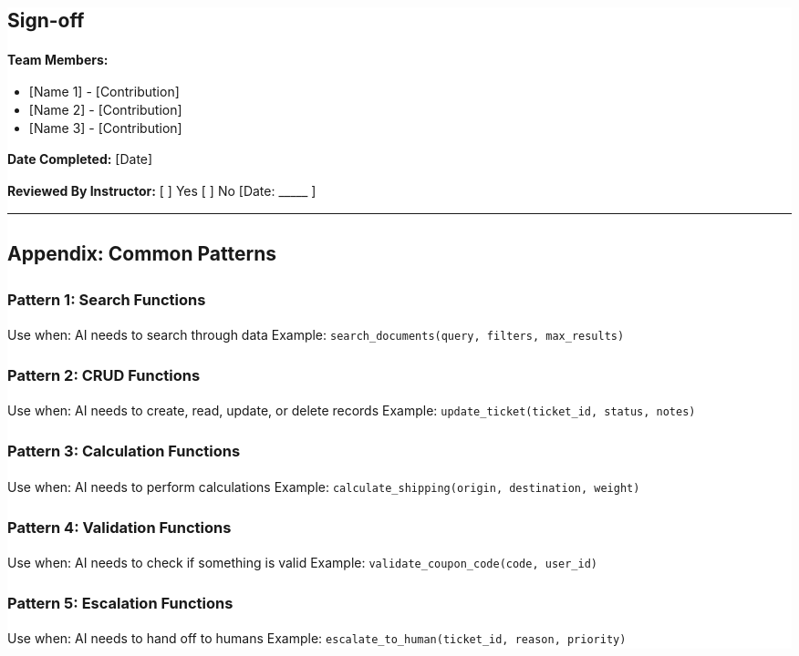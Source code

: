 ## Sign-off

**Team Members:**
- [Name 1] - [Contribution]
- [Name 2] - [Contribution]
- [Name 3] - [Contribution]

**Date Completed:** [Date]

**Reviewed By Instructor:** [ ] Yes  [ ] No  [Date: _____ ]

---

## Appendix: Common Patterns

### Pattern 1: Search Functions
Use when: AI needs to search through data
Example: `search_documents(query, filters, max_results)`

### Pattern 2: CRUD Functions
Use when: AI needs to create, read, update, or delete records
Example: `update_ticket(ticket_id, status, notes)`

### Pattern 3: Calculation Functions
Use when: AI needs to perform calculations
Example: `calculate_shipping(origin, destination, weight)`

### Pattern 4: Validation Functions
Use when: AI needs to check if something is valid
Example: `validate_coupon_code(code, user_id)`

### Pattern 5: Escalation Functions
Use when: AI needs to hand off to humans
Example: `escalate_to_human(ticket_id, reason, priority)`
